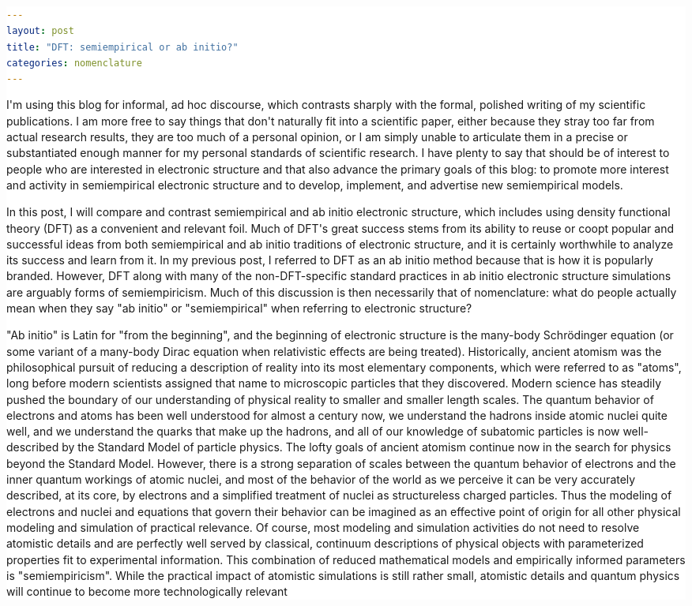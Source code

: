 ```yaml
---
layout: post
title: "DFT: semiempirical or ab initio?"
categories: nomenclature
---
```


I'm using this blog for informal, ad hoc discourse, which contrasts sharply
 with the formal, polished writing of my scientific publications.
I am more free to say things that don't naturally fit into a scientific paper, either because they stray too far from
 actual research results, they are too much of a personal opinion,
 or I am simply unable to articulate them in a precise or substantiated enough
 manner for my personal standards of scientific research.
I have plenty to say that should be of interest to people who are interested in electronic structure
 and that also advance the primary goals of this blog: 
 to promote more interest and activity in semiempirical electronic structure and
 to develop, implement, and advertise new semiempirical models.

In this post, I will compare and contrast semiempirical and ab initio electronic structure,
 which includes using density functional theory (DFT) as a convenient and relevant foil.
Much of DFT's great success stems from its ability to reuse or coopt popular and successful ideas
 from both semiempirical and ab initio traditions of electronic structure,
 and it is certainly worthwhile to analyze its success and learn from it.
In my previous post, I referred to DFT as an ab initio method because that is how it is popularly branded.
However, DFT along with many of the non-DFT-specific standard practices
 in ab initio electronic structure simulations are arguably forms of semiempiricism.
Much of this discussion is then necessarily that of nomenclature:
 what do people actually mean when they say "ab initio" or "semiempirical" when referring to electronic structure?

"Ab initio" is Latin for "from the beginning", and the beginning of electronic structure is the many-body Schr&ouml;dinger equation
 (or some variant of a many-body Dirac equation when relativistic effects are being treated).
Historically, ancient atomism was the philosophical pursuit of reducing a description of reality into its most elementary components,
 which were referred to as "atoms", long before modern scientists assigned that name to microscopic particles that they discovered.
Modern science has steadily pushed the boundary of our understanding of physical reality to smaller and smaller length scales.
The quantum behavior of electrons and atoms has been well understood for almost a century now,
 we understand the hadrons inside atomic nuclei quite well,
 and we understand the quarks that make up the hadrons,
 and all of our knowledge of subatomic particles is now well-described by the Standard Model of particle physics.
The lofty goals of ancient atomism continue now in the search for physics beyond the Standard Model.
However, there is a strong separation of scales between the quantum behavior of electrons and the inner quantum workings of atomic nuclei,
 and most of the behavior of the world as we perceive it can be very accurately described, at its core, by electrons
 and a simplified treatment of nuclei as structureless charged particles.
Thus the modeling of electrons and nuclei and equations that govern their behavior can be imagined as an effective
 point of origin for all other physical modeling and simulation of practical relevance.
Of course, most modeling and simulation activities do not need to resolve atomistic details
 and are perfectly well served by classical, continuum descriptions of physical objects
 with parameterized properties fit to experimental information.
This combination of reduced mathematical models and empirically informed parameters is "semiempiricism".
While the practical impact of atomistic simulations is still rather small,
 atomistic details and quantum physics will continue to become more technologically relevant